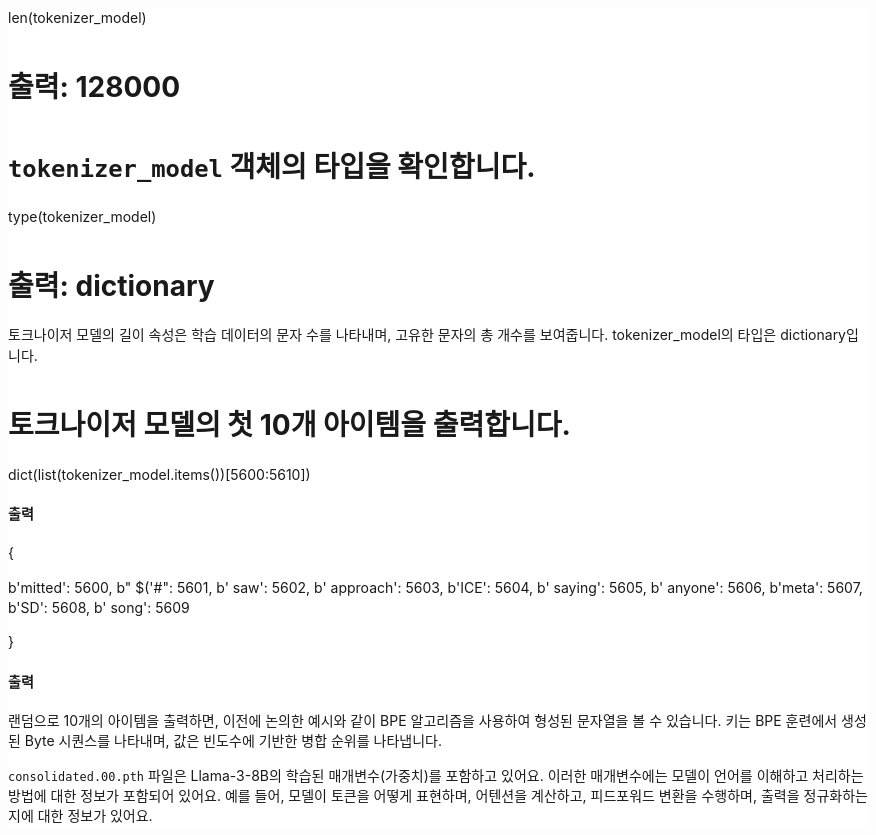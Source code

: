 len(tokenizer_model)

# 출력: 128000

# `tokenizer_model` 객체의 타입을 확인합니다.

type(tokenizer_model)

# 출력: dictionary

토크나이저 모델의 길이 속성은 학습 데이터의 문자 수를 나타내며, 고유한 문자의 총 개수를 보여줍니다. tokenizer_model의 타입은 dictionary입니다.

# 토크나이저 모델의 첫 10개 아이템을 출력합니다.

dict(list(tokenizer_model.items())[5600:5610])

#### 출력

{

b'mitted': 5600,
b" $('#": 5601,
b' saw': 5602,
b' approach': 5603,
b'ICE': 5604,
b' saying': 5605,
b' anyone': 5606,
b'meta': 5607,
b'SD': 5608,
b' song': 5609

}

#### 출력

랜덤으로 10개의 아이템을 출력하면, 이전에 논의한 예시와 같이 BPE 알고리즘을 사용하여 형성된 문자열을 볼 수 있습니다. 키는 BPE 훈련에서 생성된 Byte 시퀀스를 나타내며, 값은 빈도수에 기반한 병합 순위를 나타냅니다.



<ins class="adsbygoogle"
     style="display:block"
     data-ad-client="ca-pub-4877378276818686"
     data-ad-slot="1107185301"
     data-ad-format="auto"
     data-full-width-responsive="true"></ins>

<script>
     (adsbygoogle = window.adsbygoogle || []).push({});
</script>

`consolidated.00.pth` 파일은 Llama-3-8B의 학습된 매개변수(가중치)를 포함하고 있어요. 이러한 매개변수에는 모델이 언어를 이해하고 처리하는 방법에 대한 정보가 포함되어 있어요. 예를 들어, 모델이 토큰을 어떻게 표현하며, 어텐션을 계산하고, 피드포워드 변환을 수행하며, 출력을 정규화하는지에 대한 정보가 있어요.
